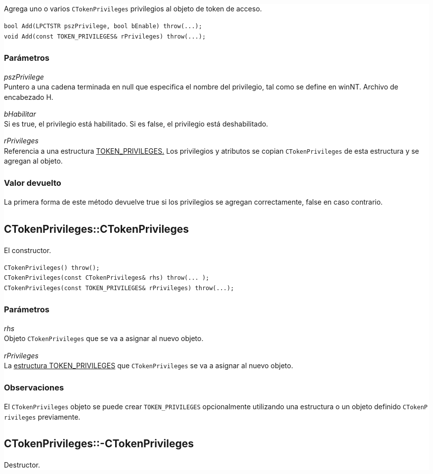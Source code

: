 Agrega uno o varios `CTokenPrivileges` privilegios al objeto de token de acceso.

```
bool Add(LPCTSTR pszPrivilege, bool bEnable) throw(...);
void Add(const TOKEN_PRIVILEGES& rPrivileges) throw(...);
```

### <a name="parameters"></a>Parámetros

*pszPrivilege*<br/>
Puntero a una cadena terminada en null que especifica el nombre del privilegio, tal como se define en winNT. Archivo de encabezado H.

*bHabilitar*<br/>
Si es true, el privilegio está habilitado. Si es false, el privilegio está deshabilitado.

*rPrivileges*<br/>
Referencia a una estructura [TOKEN_PRIVILEGES.](/windows/win32/api/winnt/ns-winnt-token_privileges) Los privilegios y atributos se copian `CTokenPrivileges` de esta estructura y se agregan al objeto.

### <a name="return-value"></a>Valor devuelto

La primera forma de este método devuelve true si los privilegios se agregan correctamente, false en caso contrario.

## <a name="ctokenprivilegesctokenprivileges"></a><a name="ctokenprivileges"></a>CTokenPrivileges::CTokenPrivileges

El constructor.

```
CTokenPrivileges() throw();
CTokenPrivileges(const CTokenPrivileges& rhs) throw(... );
CTokenPrivileges(const TOKEN_PRIVILEGES& rPrivileges) throw(...);
```

### <a name="parameters"></a>Parámetros

*rhs*<br/>
Objeto `CTokenPrivileges` que se va a asignar al nuevo objeto.

*rPrivileges*<br/>
La [estructura TOKEN_PRIVILEGES](/windows/win32/api/winnt/ns-winnt-token_privileges) que `CTokenPrivileges` se va a asignar al nuevo objeto.

### <a name="remarks"></a>Observaciones

El `CTokenPrivileges` objeto se puede crear `TOKEN_PRIVILEGES` opcionalmente utilizando una estructura o un objeto definido `CTokenPrivileges` previamente.

## <a name="ctokenprivilegesctokenprivileges"></a><a name="dtor"></a>CTokenPrivileges::-CTokenPrivileges

Destructor.
